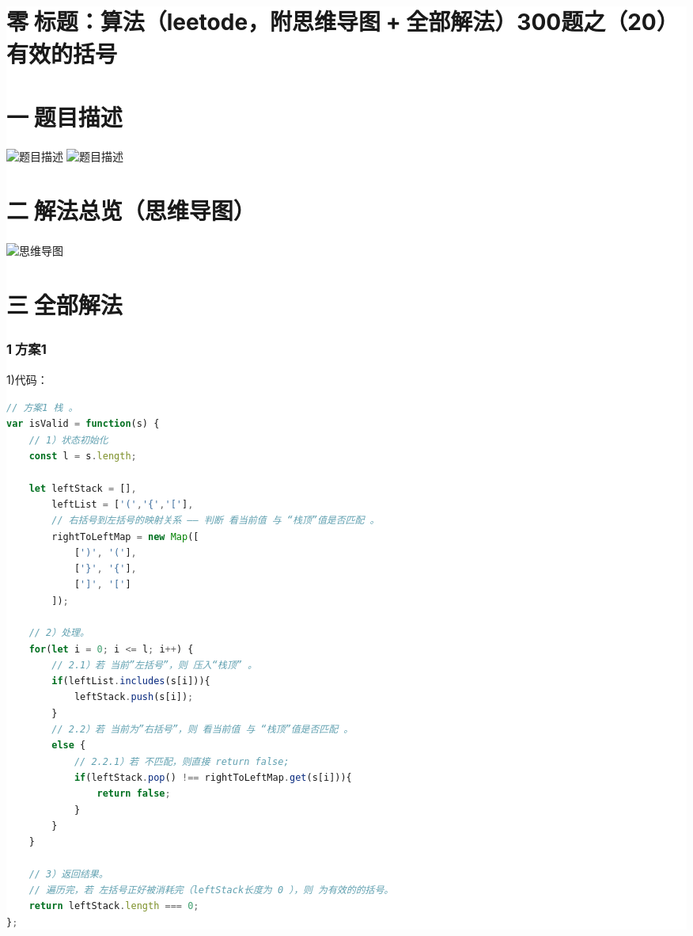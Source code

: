 # 零 标题：算法（leetode，附思维导图 + 全部解法）300题之（20）有效的括号

# 一 题目描述
![题目描述](https://cdn.jsdelivr.net/gh/CYBYOB/img/2021-9-4/1630763449476-image.png)
![题目描述](https://cdn.jsdelivr.net/gh/CYBYOB/img/2021-9-4/1630763476325-image.png)

# 二 解法总览（思维导图）
![思维导图](https://cdn.jsdelivr.net/gh/CYBYOB/img/2021-9-5/1630834712720-%E7%AE%97%E6%B3%95%EF%BC%88leetode%EF%BC%8C%E9%99%84%E6%80%9D%E7%BB%B4%E5%AF%BC%E5%9B%BE%20+%20%E5%85%A8%E9%83%A8%E8%A7%A3%E6%B3%95%EF%BC%89300%E9%A2%98%E4%B9%8B%EF%BC%8820%EF%BC%89%E6%9C%89%E6%95%88%E7%9A%84%E6%8B%AC%E5%8F%B7.png)

# 三 全部解法
### 1 方案1
1)代码：
```js
// 方案1 栈 。
var isValid = function(s) {
    // 1）状态初始化
    const l = s.length;

    let leftStack = [],
        leftList = ['(','{','['],
        // 右括号到左括号的映射关系 —— 判断 看当前值 与 “栈顶”值是否匹配 。
        rightToLeftMap = new Map([
            [')', '('],
            ['}', '{'],
            [']', '[']
        ]);
    
    // 2）处理。
    for(let i = 0; i <= l; i++) {
        // 2.1）若 当前”左括号”，则 压入“栈顶” 。
        if(leftList.includes(s[i])){
            leftStack.push(s[i]);
        }
        // 2.2）若 当前为”右括号”，则 看当前值 与 “栈顶”值是否匹配 。
        else {
            // 2.2.1）若 不匹配，则直接 return false;
            if(leftStack.pop() !== rightToLeftMap.get(s[i])){
                return false;
            }
        }
    }

    // 3）返回结果。
    // 遍历完，若 左括号正好被消耗完（leftStack长度为 0 ），则 为有效的的括号。
    return leftStack.length === 0; 
};
```
